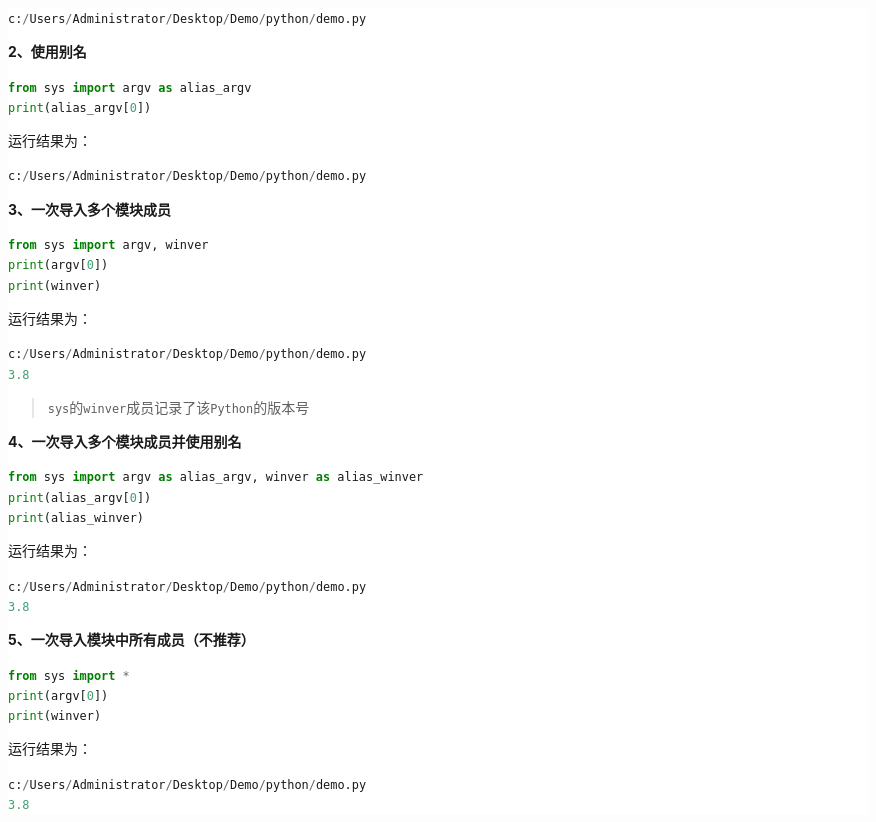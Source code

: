 ```python
c:/Users/Administrator/Desktop/Demo/python/demo.py
```

**2、使用别名**

```python
from sys import argv as alias_argv
print(alias_argv[0])
```

运行结果为：

```python
c:/Users/Administrator/Desktop/Demo/python/demo.py
```

**3、一次导入多个模块成员**

```python
from sys import argv, winver
print(argv[0])
print(winver)
```

运行结果为：

```python
c:/Users/Administrator/Desktop/Demo/python/demo.py
3.8
```

>   `sys`的`winver`成员记录了该`Python`的版本号

**4、一次导入多个模块成员并使用别名**

```python
from sys import argv as alias_argv, winver as alias_winver
print(alias_argv[0])
print(alias_winver)
```

运行结果为：

```python
c:/Users/Administrator/Desktop/Demo/python/demo.py
3.8
```

**5、一次导入模块中所有成员（不推荐）**

```python
from sys import *
print(argv[0])
print(winver)
```

运行结果为：

```python
c:/Users/Administrator/Desktop/Demo/python/demo.py
3.8
```
